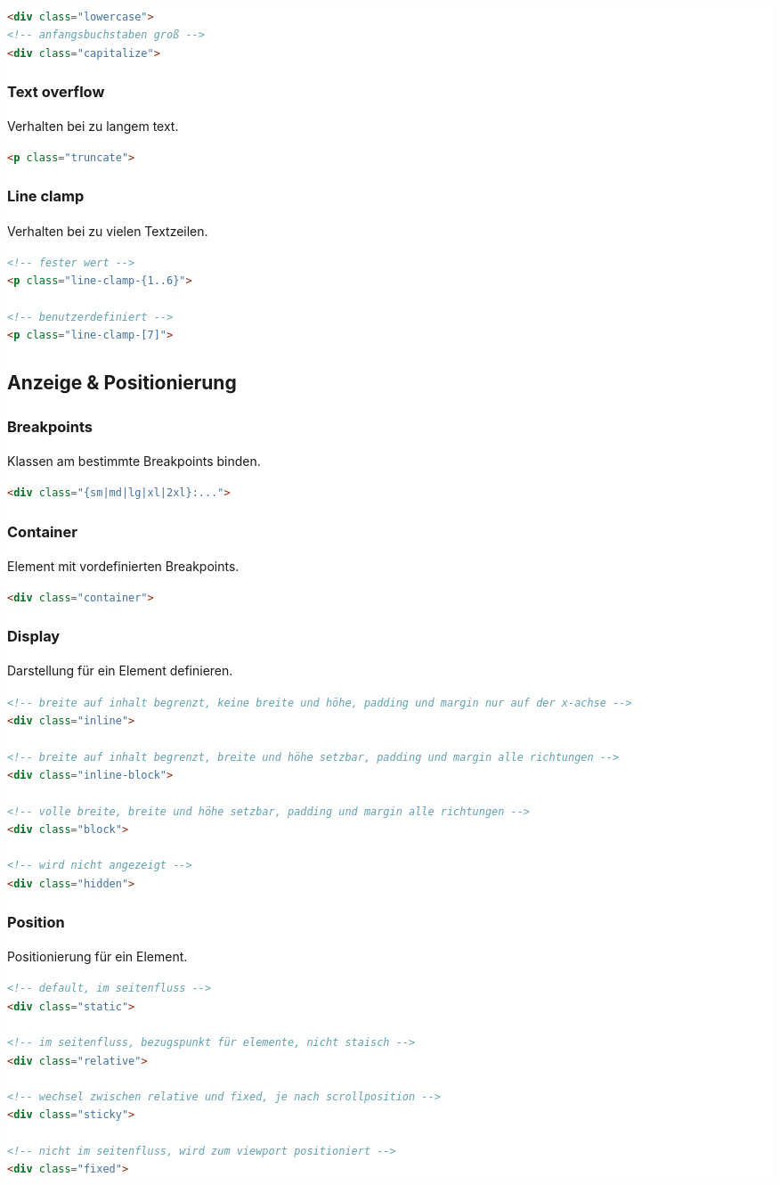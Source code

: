 ```html
<div class="lowercase">
<!-- anfangsbuchstaben groß -->
<div class="capitalize">
```
### Text overflow
Verhalten bei zu langem text. 
```html
<p class="truncate">
```
### Line clamp
Verhalten bei zu vielen Textzeilen. 
```html
<!-- fester wert -->
<p class="line-clamp-{1..6}">

<!-- benutzerdefiniert -->
<p class="line-clamp-[7]">
```
## Anzeige & Positionierung
### Breakpoints
Klassen am bestimmte Breakpoints binden. 
```html
<div class="{sm|md|lg|xl|2xl}:...">
```
### Container
Element mit vordefinierten Breakpoints. 
```html
<div class="container">
```
### Display
Darstellung für ein Element definieren. 
```html
<!-- breite auf inhalt begrenzt, keine breite und höhe, padding und margin nur auf der x-achse -->
<div class="inline">

<!-- breite auf inhalt begrenzt, breite und höhe setzbar, padding und margin alle richtungen -->
<div class="inline-block">

<!-- volle breite, breite und höhe setzbar, padding und margin alle richtungen -->
<div class="block">

<!-- wird nicht angezeigt -->
<div class="hidden">
```
### Position
Positionierung für ein Element. 
```html
<!-- default, im seitenfluss -->
<div class="static">

<!-- im seitenfluss, bezugspunkt für elemente, nicht staisch -->
<div class="relative">

<!-- wechsel zwischen relative und fixed, je nach scrollposition -->
<div class="sticky">

<!-- nicht im seitenfluss, wird zum viewport positioniert -->
<div class="fixed">

```